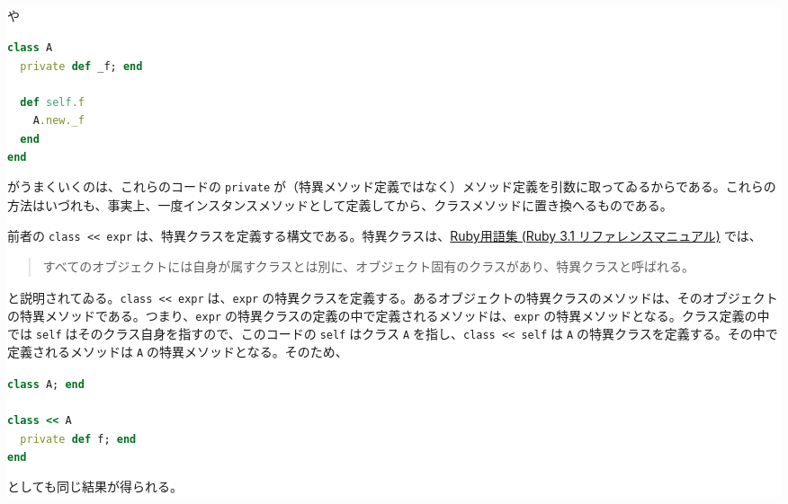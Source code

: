 や

``` ruby
class A
  private def _f; end

  def self.f
    A.new._f
  end
end
```

がうまくいくのは、これらのコードの `private` が（特異メソッド定義ではなく）メソッド定義を引数に取ってゐるからである。これらの方法はいづれも、事実上、一度インスタンスメソッドとして定義してから、クラスメソッドに置き換へるものである。

前者の `class << expr` は、特異クラスを定義する構文である。特異クラスは、[Ruby用語集 (Ruby 3.1 リファレンスマニュアル)](https://docs.ruby-lang.org/ja/3.1/doc/glossary.html#ta) では、

> すべてのオブジェクトには自身が属すクラスとは別に、オブジェクト固有のクラスがあり、特異クラスと呼ばれる。

と説明されてゐる。`class << expr` は、`expr` の特異クラスを定義する。あるオブジェクトの特異クラスのメソッドは、そのオブジェクトの特異メソッドである。つまり、`expr` の特異クラスの定義の中で定義されるメソッドは、`expr` の特異メソッドとなる。クラス定義の中では `self` はそのクラス自身を指すので、このコードの `self` はクラス `A` を指し、`class << self` は `A` の特異クラスを定義する。その中で定義されるメソッドは `A` の特異メソッドとなる。そのため、

``` ruby
class A; end

class << A
  private def f; end
end
```

としても同じ結果が得られる。
